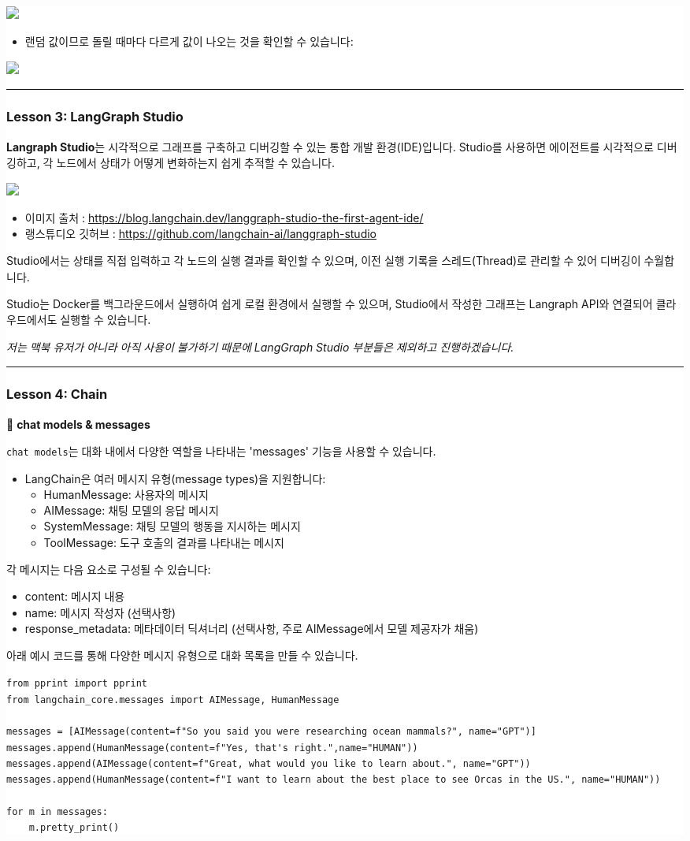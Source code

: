 ![](https://velog.velcdn.com/images/euisuk-chung/post/0df01411-f764-4780-bb7a-3baf73f381b8/image.png)

* 랜덤 값이므로 돌릴 때마다 다르게 값이 나오는 것을 확인할 수 있습니다:

![](https://velog.velcdn.com/images/euisuk-chung/post/fc851844-4d90-490e-8e74-ce0ece91861b/image.png)

---

### **Lesson 3: LangGraph Studio**

**Langraph Studio**는 시각적으로 그래프를 구축하고 디버깅할 수 있는 통합 개발 환경(IDE)입니다. Studio를 사용하면 에이전트를 시각적으로 디버깅하고, 각 노드에서 상태가 어떻게 변화하는지 쉽게 추적할 수 있습니다.

![](https://velog.velcdn.com/images/euisuk-chung/post/d0b53f72-5f95-4fc6-bcd9-4c1c03294bd8/image.png)

* 이미지 출처 : <https://blog.langchain.dev/langgraph-studio-the-first-agent-ide/>
* 랭스튜디오 깃허브 : <https://github.com/langchain-ai/langgraph-studio>

Studio에서는 상태를 직접 입력하고 각 노드의 실행 결과를 확인할 수 있으며, 이전 실행 기록을 스레드(Thread)로 관리할 수 있어 디버깅이 수월합니다.

Studio는 Docker를 백그라운드에서 실행하여 쉽게 로컬 환경에서 실행할 수 있으며, Studio에서 작성한 그래프는 Langraph API와 연결되어 클라우드에서도 실행할 수 있습니다.

*저는 맥북 유저가 아니라 아직 사용이 불가하기 때문에 LangGraph Studio 부분들은 제외하고 진행하겠습니다.*

---

### **Lesson 4: Chain**

🔷 **chat models & messages**

`chat models`는 대화 내에서 다양한 역할을 나타내는 'messages' 기능을 사용할 수 있습니다.

* LangChain은 여러 메시지 유형(message types)을 지원합니다:
  + HumanMessage: 사용자의 메시지
  + AIMessage: 채팅 모델의 응답 메시지
  + SystemMessage: 채팅 모델의 행동을 지시하는 메시지
  + ToolMessage: 도구 호출의 결과를 나타내는 메시지

각 메시지는 다음 요소로 구성될 수 있습니다:

* content: 메시지 내용
* name: 메시지 작성자 (선택사항)
* response\_metadata: 메타데이터 딕셔너리 (선택사항, 주로 AIMessage에서 모델 제공자가 채움)

아래 예시 코드를 통해 다양한 메시지 유형으로 대화 목록을 만들 수 있습니다.

```
from pprint import pprint
from langchain_core.messages import AIMessage, HumanMessage

messages = [AIMessage(content=f"So you said you were researching ocean mammals?", name="GPT")]
messages.append(HumanMessage(content=f"Yes, that's right.",name="HUMAN"))
messages.append(AIMessage(content=f"Great, what would you like to learn about.", name="GPT"))
messages.append(HumanMessage(content=f"I want to learn about the best place to see Orcas in the US.", name="HUMAN"))

for m in messages:
    m.pretty_print()
```
